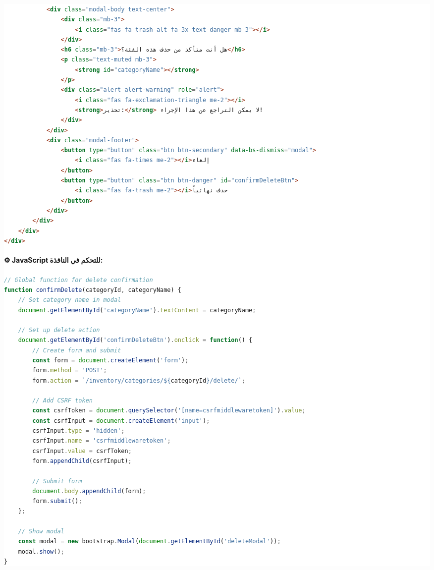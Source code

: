 ```html
            <div class="modal-body text-center">
                <div class="mb-3">
                    <i class="fas fa-trash-alt fa-3x text-danger mb-3"></i>
                </div>
                <h6 class="mb-3">هل أنت متأكد من حذف هذه الفئة؟</h6>
                <p class="text-muted mb-3">
                    <strong id="categoryName"></strong>
                </p>
                <div class="alert alert-warning" role="alert">
                    <i class="fas fa-exclamation-triangle me-2"></i>
                    <strong>تحذير:</strong> لا يمكن التراجع عن هذا الإجراء!
                </div>
            </div>
            <div class="modal-footer">
                <button type="button" class="btn btn-secondary" data-bs-dismiss="modal">
                    <i class="fas fa-times me-2"></i>إلغاء
                </button>
                <button type="button" class="btn btn-danger" id="confirmDeleteBtn">
                    <i class="fas fa-trash me-2"></i>حذف نهائياً
                </button>
            </div>
        </div>
    </div>
</div>
```

#### **⚙️ JavaScript للتحكم في النافذة:**
```javascript
// Global function for delete confirmation
function confirmDelete(categoryId, categoryName) {
    // Set category name in modal
    document.getElementById('categoryName').textContent = categoryName;
    
    // Set up delete action
    document.getElementById('confirmDeleteBtn').onclick = function() {
        // Create form and submit
        const form = document.createElement('form');
        form.method = 'POST';
        form.action = `/inventory/categories/${categoryId}/delete/`;
        
        // Add CSRF token
        const csrfToken = document.querySelector('[name=csrfmiddlewaretoken]').value;
        const csrfInput = document.createElement('input');
        csrfInput.type = 'hidden';
        csrfInput.name = 'csrfmiddlewaretoken';
        csrfInput.value = csrfToken;
        form.appendChild(csrfInput);
        
        // Submit form
        document.body.appendChild(form);
        form.submit();
    };
    
    // Show modal
    const modal = new bootstrap.Modal(document.getElementById('deleteModal'));
    modal.show();
}
```
